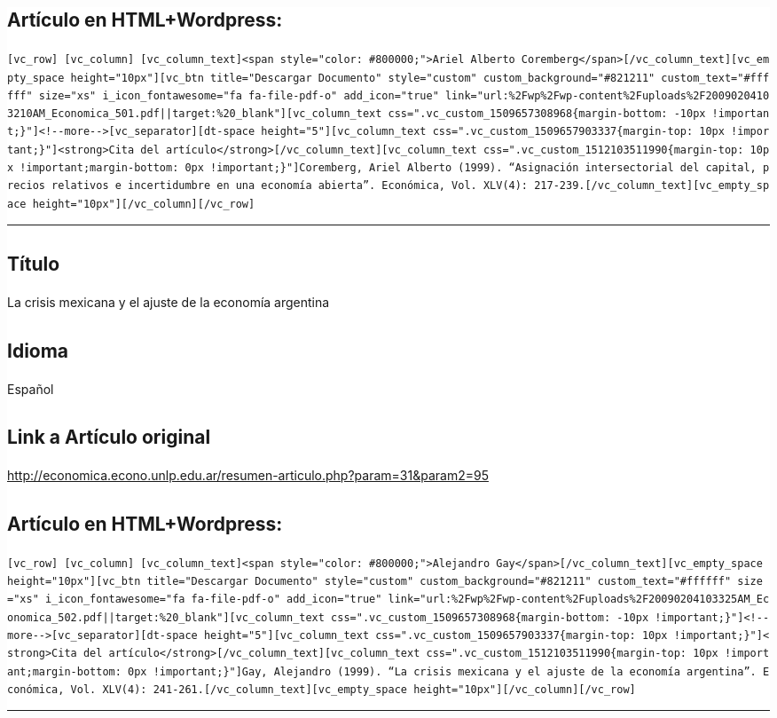 ## Artículo en HTML+Wordpress:
```
[vc_row] [vc_column] [vc_column_text]<span style="color: #800000;">Ariel Alberto Coremberg</span>[/vc_column_text][vc_empty_space height="10px"][vc_btn title="Descargar Documento" style="custom" custom_background="#821211" custom_text="#ffffff" size="xs" i_icon_fontawesome="fa fa-file-pdf-o" add_icon="true" link="url:%2Fwp%2Fwp-content%2Fuploads%2F20090204103210AM_Economica_501.pdf||target:%20_blank"][vc_column_text css=".vc_custom_1509657308968{margin-bottom: -10px !important;}"]<!--more-->[vc_separator][dt-space height="5"][vc_column_text css=".vc_custom_1509657903337{margin-top: 10px !important;}"]<strong>Cita del artículo</strong>[/vc_column_text][vc_column_text css=".vc_custom_1512103511990{margin-top: 10px !important;margin-bottom: 0px !important;}"]Coremberg, Ariel Alberto (1999). “Asignación intersectorial del capital, precios relativos e incertidumbre en una economía abierta”. Económica, Vol. XLV(4): 217-239.[/vc_column_text][vc_empty_space height="10px"][/vc_column][/vc_row]

```

***












## Título
La crisis mexicana y el ajuste de la economía argentina

## Idioma
Español

## Link a Artículo original
http://economica.econo.unlp.edu.ar/resumen-articulo.php?param=31&param2=95

## Artículo en HTML+Wordpress:
```
[vc_row] [vc_column] [vc_column_text]<span style="color: #800000;">Alejandro Gay</span>[/vc_column_text][vc_empty_space height="10px"][vc_btn title="Descargar Documento" style="custom" custom_background="#821211" custom_text="#ffffff" size="xs" i_icon_fontawesome="fa fa-file-pdf-o" add_icon="true" link="url:%2Fwp%2Fwp-content%2Fuploads%2F20090204103325AM_Economica_502.pdf||target:%20_blank"][vc_column_text css=".vc_custom_1509657308968{margin-bottom: -10px !important;}"]<!--more-->[vc_separator][dt-space height="5"][vc_column_text css=".vc_custom_1509657903337{margin-top: 10px !important;}"]<strong>Cita del artículo</strong>[/vc_column_text][vc_column_text css=".vc_custom_1512103511990{margin-top: 10px !important;margin-bottom: 0px !important;}"]Gay, Alejandro (1999). “La crisis mexicana y el ajuste de la economía argentina”. Económica, Vol. XLV(4): 241-261.[/vc_column_text][vc_empty_space height="10px"][/vc_column][/vc_row]

```

***
